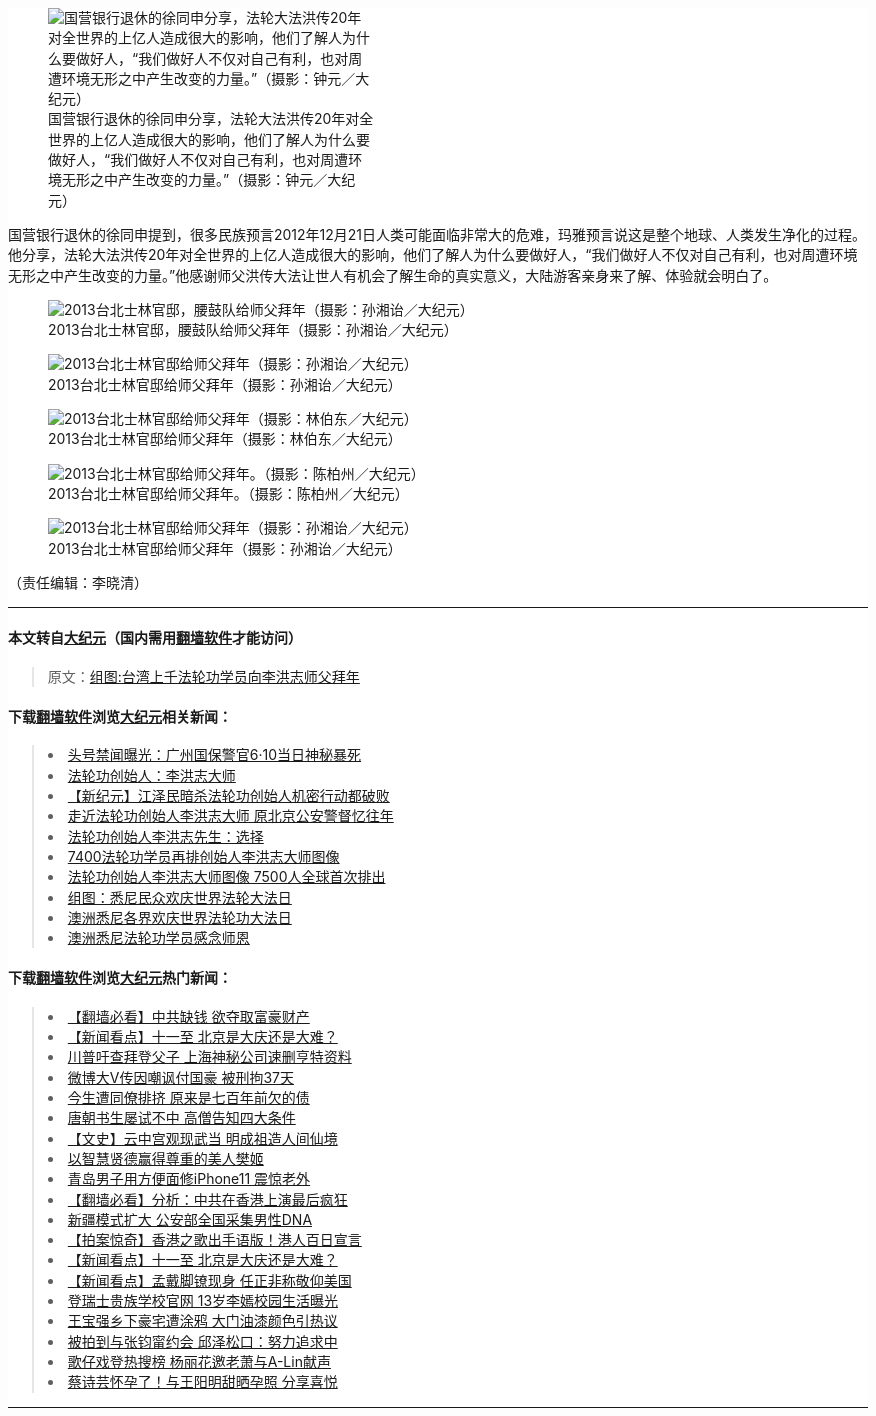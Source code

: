 <figure id="attachment_6669747" style="width: 326px" class="wp-caption aligncenter"><img class="size-large wp-image-6669747" title="国营银行退休的徐同申分享，法轮大法洪传20年对全世界的上亿人造成很大的影响，他们了解人为什么要做好人，“我们做好人不仅对自己有利，也对周遭环境无形之中产生改变的力量。”（摄影：钟元／大纪元）" src="http://i.epochtimes.com/assets/uploads/2013/01/1301261146342378.jpg" alt="国营银行退休的徐同申分享，法轮大法洪传20年对全世界的上亿人造成很大的影响，他们了解人为什么要做好人，“我们做好人不仅对自己有利，也对周遭环境无形之中产生改变的力量。”（摄影：钟元／大纪元）" width="326" b="600" /><figcaption class="wp-caption-text">国营银行退休的徐同申分享，法轮大法洪传20年对全世界的上亿人造成很大的影响，他们了解人为什么要做好人，“我们做好人不仅对自己有利，也对周遭环境无形之中产生改变的力量。”（摄影：钟元／大纪元）</figcaption></figure>
<p>国营银行退休的徐同申提到，很多民族预言2012年12月21日人类可能面临非常大的危难，玛雅预言说这是整个地球、人类发生净化的过程。他分享，法轮大法洪传20年对全世界的上亿人造成很大的影响，他们了解人为什么要做好人，“我们做好人不仅对自己有利，也对周遭环境无形之中产生改变的力量。”他感谢师父洪传大法让世人有机会了解生命的真实意义，大陆游客亲身来了解、体验就会明白了。</p>
<figure id="attachment_6669753" style="width: 600px" class="wp-caption aligncenter"><img class="size-large wp-image-6669753" title="2013台北士林官邸，腰鼓队给师父拜年（摄影：孙湘诒／大纪元）" src="http://i.epochtimes.com/assets/uploads/2013/01/130126071828100087-600x400.jpg" alt="2013台北士林官邸，腰鼓队给师父拜年（摄影：孙湘诒／大纪元）" width="600" b="400" /><figcaption class="wp-caption-text">2013台北士林官邸，腰鼓队给师父拜年（摄影：孙湘诒／大纪元）</figcaption></figure>
<figure id="attachment_6669773" style="width: 600px" class="wp-caption aligncenter"><img class="size-large wp-image-6669773" title="2013台北士林官邸给师父拜年（摄影：孙湘诒／大纪元）" src="http://i.epochtimes.com/assets/uploads/2013/01/130126071712100087-600x396.jpg" alt="2013台北士林官邸给师父拜年（摄影：孙湘诒／大纪元）" width="600" b="396" /><figcaption class="wp-caption-text">2013台北士林官邸给师父拜年（摄影：孙湘诒／大纪元）</figcaption></figure>
<figure id="attachment_6669792" style="width: 600px" class="wp-caption aligncenter"><img class="size-large wp-image-6669792" title="2013台北士林官邸给师父拜年（摄影：林伯东／大纪元）" src="http://i.epochtimes.com/assets/uploads/2013/01/13012607295420-600x400.jpg" alt="2013台北士林官邸给师父拜年（摄影：林伯东／大纪元）" width="600" b="400" /><figcaption class="wp-caption-text">2013台北士林官邸给师父拜年（摄影：林伯东／大纪元）</figcaption></figure>
<figure id="attachment_6669806" style="width: 600px" class="wp-caption aligncenter"><img class="size-large wp-image-6669806" title="2013台北士林官邸给师父拜年。（摄影：陈柏州／大纪元）" src="http://i.epochtimes.com/assets/uploads/2013/01/1301260803322384-600x400.jpg" alt="2013台北士林官邸给师父拜年。（摄影：陈柏州／大纪元）" width="600" b="400" /><figcaption class="wp-caption-text">2013台北士林官邸给师父拜年。（摄影：陈柏州／大纪元）</figcaption></figure>
<figure id="attachment_6669819" style="width: 600px" class="wp-caption aligncenter"><img class="size-large wp-image-6669819" title="2013台北士林官邸给师父拜年（摄影：孙湘诒／大纪元）" src="http://i.epochtimes.com/assets/uploads/2013/01/130126071640100087-600x399.jpg" alt="2013台北士林官邸给师父拜年（摄影：孙湘诒／大纪元）" width="600" b="399" /><figcaption class="wp-caption-text">2013台北士林官邸给师父拜年（摄影：孙湘诒／大纪元）</figcaption></figure>
<p>（责任编辑：李晓清）</p>
<hr>

#### 本文转自<a href="http://www.epochtimes.com">大纪元</a>（国内需用<a href="https://git.io/JesJV">翻墙软件</a>才能访问）
> 原文：<a href="http://www.epochtimes.com/gb/13/1/27/n3786477.htm">组图:台湾上千法轮功学员向李洪志师父拜年</a>
#### 下载<a href="https://git.io/JesJV">翻墙软件</a>浏览<a href="http://www.epochtimes.com">大纪元</a>相关新闻：
> <li><a href="http://www.epochtimes.com/gb/13/1/22/n3782905.htm">头号禁闻曝光：广州国保警官6·10当日神秘暴死</a></li>
> <li><a href="http://www.epochtimes.com/gb/12/5/25/n3597397.htm">法轮功创始人：李洪志大师</a></li>
> <li><a href="http://www.epochtimes.com/gb/12/5/22/n3594206.htm">【新纪元】江泽民暗杀法轮功创始人机密行动都破败</a></li>
> <li><a href="http://www.epochtimes.com/gb/12/5/10/n3585567.htm">走近法轮功创始人李洪志大师 原北京公安警督忆往年</a></li>
> <li><a href="http://www.epochtimes.com/gb/12/5/3/n3580738.htm">法轮功创始人李洪志先生：选择</a></li>
> <li><a href="http://www.epochtimes.com/gb/12/4/29/n3577458.htm">7400法轮功学员再排创始人李洪志大师图像</a></li>
> <li><a href="http://www.epochtimes.com/gb/11/11/26/n3441437.htm">法轮功创始人李洪志大师图像 7500人全球首次排出</a></li>
> <li><a href="http://www.epochtimes.com/gb/11/5/16/n3258444.htm">组图：悉尼民众欢庆世界法轮大法日</a></li>
> <li><a href="http://www.epochtimes.com/gb/11/5/14/n3257281.htm">澳洲悉尼各界欢庆世界法轮功大法日</a></li>
> <li><a href="http://www.epochtimes.com/gb/11/5/14/n3256851.htm">澳洲悉尼法轮功学员感念师恩</a></li>

#### 下载<a href="https://git.io/JesJV">翻墙软件</a>浏览<a href="http://www.epochtimes.com">大纪元</a>热门新闻：
> <li><a href="http://www.epochtimes.com/gb/19/9/25/n11546931.htm">【翻墙必看】中共缺钱 欲夺取富豪财产</a></li>
> <li><a href="http://www.epochtimes.com/gb/19/9/26/n11548856.htm">【新闻看点】十一至 北京是大庆还是大难？</a></li>
> <li><a href="http://www.epochtimes.com/gb/19/9/26/n11549060.htm">川普吁查拜登父子 上海神秘公司速删亨特资料</a></li>
> <li><a href="http://www.epochtimes.com/gb/19/9/26/n11548966.htm">微博大V传因嘲讽付国豪 被刑拘37天</a></li>
> <li><a href="http://www.epochtimes.com/gb/15/9/3/n4519621.htm">今生遭同僚排挤 原来是七百年前欠的债</a></li>
> <li><a href="http://www.epochtimes.com/gb/19/9/20/n11534314.htm">唐朝书生屡试不中 高僧告知四大条件</a></li>
> <li><a href="http://www.epochtimes.com/gb/16/7/1/n8056353.htm">【文史】云中宫观现武当 明成祖造人间仙境</a></li>
> <li><a href="http://www.epochtimes.com/gb/19/9/22/n11539138.htm">以智慧贤德赢得尊重的美人樊姬</a></li>
> <li><a href="http://www.epochtimes.com/gb/19/9/25/n11546708.htm">青岛男子用方便面修iPhone11 震惊老外</a></li>
> <li><a href="http://www.epochtimes.com/gb/19/9/25/n11545125.htm">【翻墙必看】分析：中共在香港上演最后疯狂</a></li>
> <li><a href="http://www.epochtimes.com/gb/19/9/25/n11546501.htm">新疆模式扩大 公安部全国采集男性DNA</a></li>
> <li><a href="http://www.epochtimes.com/gb/19/9/26/n11547040.htm">【拍案惊奇】香港之歌出手语版！港人百日宣言</a></li>
> <li><a href="http://www.epochtimes.com/gb/19/9/26/n11548856.htm">【新闻看点】十一至 北京是大庆还是大难？</a></li>
> <li><a href="http://www.epochtimes.com/gb/19/9/24/n11544091.htm">【新闻看点】孟戴脚镣现身 任正非称敬仰美国</a></li>
> <li><a href="http://www.epochtimes.com/gb/19/9/24/n11544222.htm">登瑞士贵族学校官网 13岁李嫣校园生活曝光</a></li>
> <li><a href="http://www.epochtimes.com/gb/19/9/24/n11544375.htm">王宝强乡下豪宅遭涂鸦 大门油漆颜色引热议</a></li>
> <li><a href="http://www.epochtimes.com/gb/19/9/25/n11545153.htm">被拍到与张钧甯约会 邱泽松口：努力追求中</a></li>
> <li><a href="http://www.epochtimes.com/gb/19/9/25/n11545320.htm">歌仔戏登热搜榜 杨丽花邀老萧与A-Lin献声</a></li>
> <li><a href="http://www.epochtimes.com/gb/19/9/26/n11547898.htm">蔡诗芸怀孕了！与王阳明甜晒孕照 分享喜悦</a></li>
<hr>
